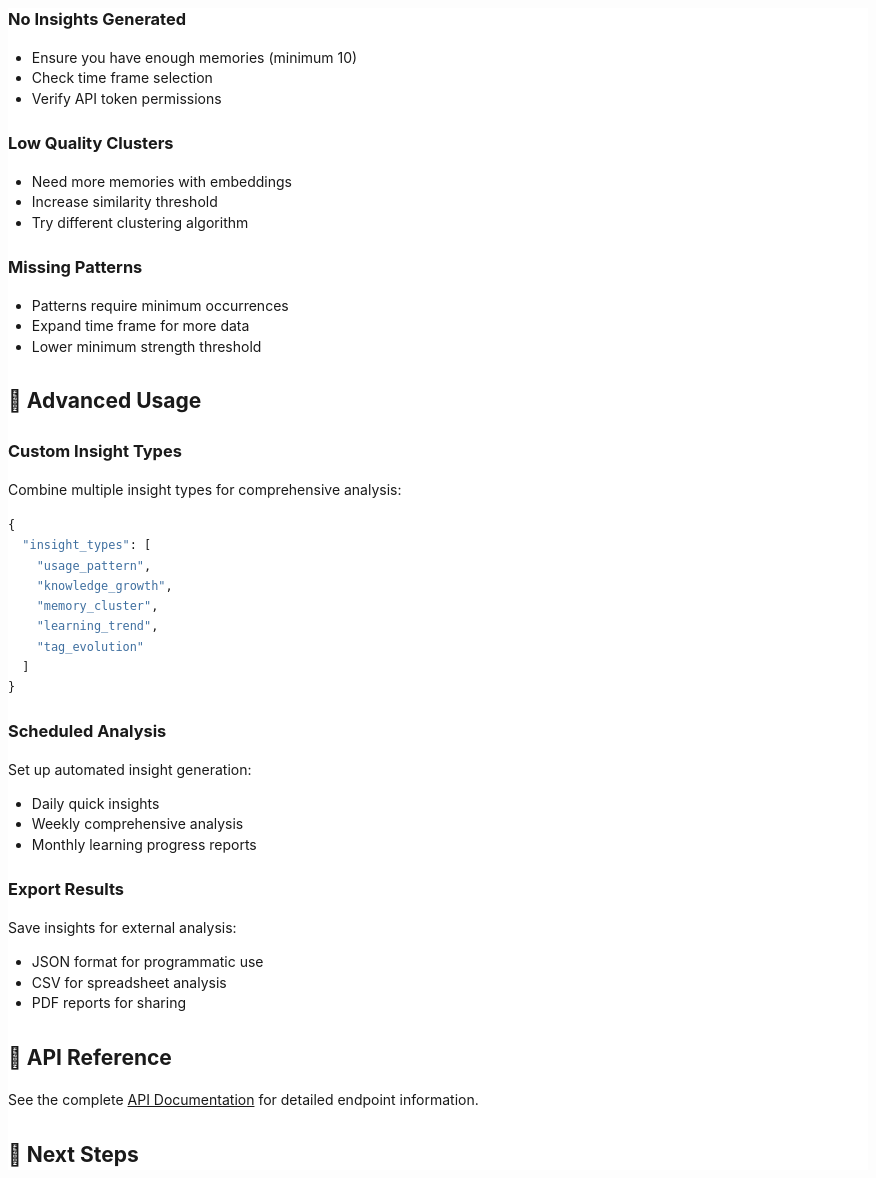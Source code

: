 ### No Insights Generated
- Ensure you have enough memories (minimum 10)
- Check time frame selection
- Verify API token permissions

### Low Quality Clusters
- Need more memories with embeddings
- Increase similarity threshold
- Try different clustering algorithm

### Missing Patterns
- Patterns require minimum occurrences
- Expand time frame for more data
- Lower minimum strength threshold

## 🚀 Advanced Usage

### Custom Insight Types
Combine multiple insight types for comprehensive analysis:
```python
{
  "insight_types": [
    "usage_pattern",
    "knowledge_growth",
    "memory_cluster",
    "learning_trend",
    "tag_evolution"
  ]
}
```

### Scheduled Analysis
Set up automated insight generation:
- Daily quick insights
- Weekly comprehensive analysis
- Monthly learning progress reports

### Export Results
Save insights for external analysis:
- JSON format for programmatic use
- CSV for spreadsheet analysis
- PDF reports for sharing

## 📖 API Reference

See the complete [API Documentation](/docs) for detailed endpoint information.

## 🎯 Next Steps
